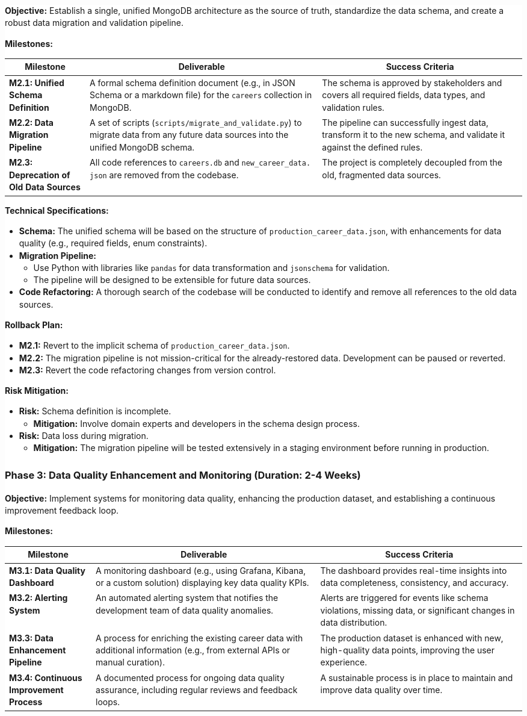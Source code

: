 **Objective:** Establish a single, unified MongoDB architecture as the source of truth, standardize the data schema, and create a robust data migration and validation pipeline.

**Milestones:**

| Milestone | Deliverable | Success Criteria |
|---|---|---|
| **M2.1: Unified Schema Definition** | A formal schema definition document (e.g., in JSON Schema or a markdown file) for the `careers` collection in MongoDB. | The schema is approved by stakeholders and covers all required fields, data types, and validation rules. |
| **M2.2: Data Migration Pipeline** | A set of scripts (`scripts/migrate_and_validate.py`) to migrate data from any future data sources into the unified MongoDB schema. | The pipeline can successfully ingest data, transform it to the new schema, and validate it against the defined rules. |
| **M2.3: Deprecation of Old Data Sources** | All code references to `careers.db` and `new_career_data.json` are removed from the codebase. | The project is completely decoupled from the old, fragmented data sources. |

**Technical Specifications:**

*   **Schema:** The unified schema will be based on the structure of `production_career_data.json`, with enhancements for data quality (e.g., required fields, enum constraints).
*   **Migration Pipeline:**
    *   Use Python with libraries like `pandas` for data transformation and `jsonschema` for validation.
    *   The pipeline will be designed to be extensible for future data sources.
*   **Code Refactoring:** A thorough search of the codebase will be conducted to identify and remove all references to the old data sources.

**Rollback Plan:**

*   **M2.1:** Revert to the implicit schema of `production_career_data.json`.
*   **M2.2:** The migration pipeline is not mission-critical for the already-restored data. Development can be paused or reverted.
*   **M2.3:** Revert the code refactoring changes from version control.

**Risk Mitigation:**

*   **Risk:** Schema definition is incomplete.
    *   **Mitigation:** Involve domain experts and developers in the schema design process.
*   **Risk:** Data loss during migration.
    *   **Mitigation:** The migration pipeline will be tested extensively in a staging environment before running in production.

### Phase 3: Data Quality Enhancement and Monitoring (Duration: 2-4 Weeks)

**Objective:** Implement systems for monitoring data quality, enhancing the production dataset, and establishing a continuous improvement feedback loop.

**Milestones:**

| Milestone | Deliverable | Success Criteria |
|---|---|---|
| **M3.1: Data Quality Dashboard** | A monitoring dashboard (e.g., using Grafana, Kibana, or a custom solution) displaying key data quality KPIs. | The dashboard provides real-time insights into data completeness, consistency, and accuracy. |
| **M3.2: Alerting System** | An automated alerting system that notifies the development team of data quality anomalies. | Alerts are triggered for events like schema violations, missing data, or significant changes in data distribution. |
| **M3.3: Data Enhancement Pipeline** | A process for enriching the existing career data with additional information (e.g., from external APIs or manual curation). | The production dataset is enhanced with new, high-quality data points, improving the user experience. |
| **M3.4: Continuous Improvement Process** | A documented process for ongoing data quality assurance, including regular reviews and feedback loops. | A sustainable process is in place to maintain and improve data quality over time. |
